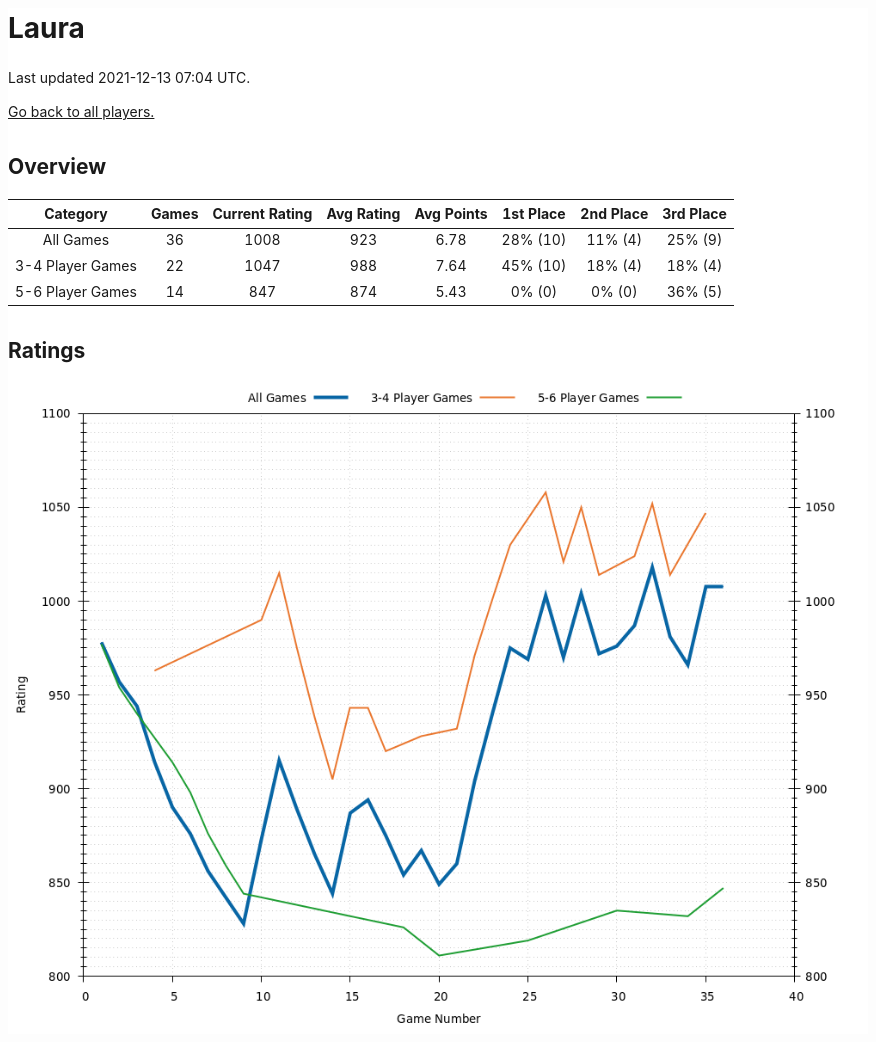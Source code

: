 # Laura
Last updated 2021-12-13 07:04 UTC.

[Go back to all players.](../README.md)

## Overview
| **Category**     | **Games** | **Current Rating** | **Avg Rating** | **Avg Points** | **1st Place** | **2nd Place** | **3rd Place** |
| :---:            | :---:     | :---:              | :---:          | :---:          | :---:         | :---:         | :---:         |
| All Games        | 36        | 1008               | 923            | 6.78           | 28% (10)      | 11% (4)       | 25% (9)       |
| 3-4 Player Games | 22        | 1047               | 988            | 7.64           | 45% (10)      | 18% (4)       | 18% (4)       |
| 5-6 Player Games | 14        | 847                | 874            | 5.43           | 0% (0)        | 0% (0)        | 36% (5)       |

## Ratings
![Rating History Plot](plots/rating_vs_game_number.png)
